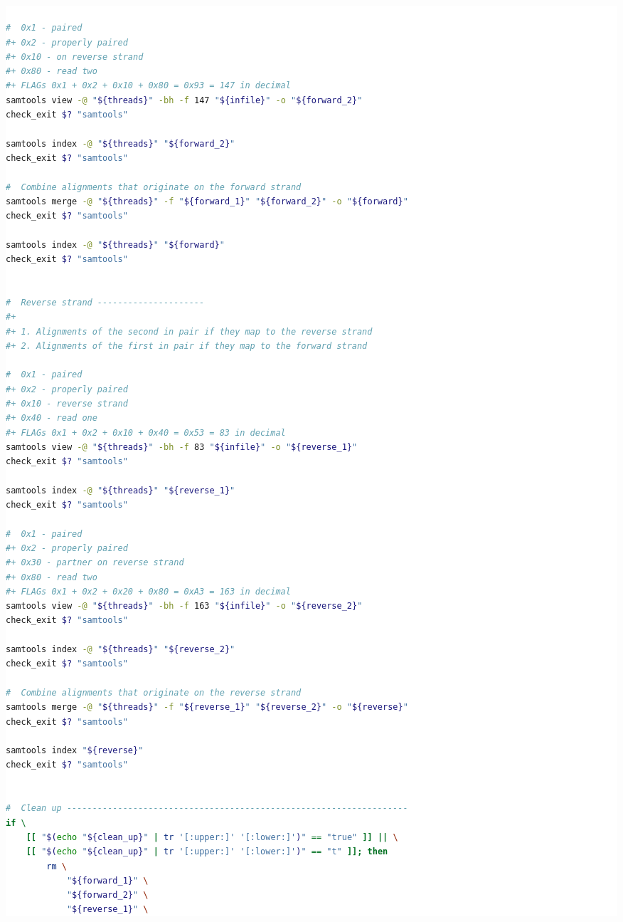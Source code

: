 ```bash

#  0x1 - paired
#+ 0x2 - properly paired
#+ 0x10 - on reverse strand
#+ 0x80 - read two
#+ FLAGs 0x1 + 0x2 + 0x10 + 0x80 = 0x93 = 147 in decimal
samtools view -@ "${threads}" -bh -f 147 "${infile}" -o "${forward_2}"
check_exit $? "samtools"

samtools index -@ "${threads}" "${forward_2}"
check_exit $? "samtools"

#  Combine alignments that originate on the forward strand
samtools merge -@ "${threads}" -f "${forward_1}" "${forward_2}" -o "${forward}"
check_exit $? "samtools"

samtools index -@ "${threads}" "${forward}"
check_exit $? "samtools"


#  Reverse strand ---------------------
#+
#+ 1. Alignments of the second in pair if they map to the reverse strand
#+ 2. Alignments of the first in pair if they map to the forward strand

#  0x1 - paired
#+ 0x2 - properly paired
#+ 0x10 - reverse strand
#+ 0x40 - read one
#+ FLAGs 0x1 + 0x2 + 0x10 + 0x40 = 0x53 = 83 in decimal
samtools view -@ "${threads}" -bh -f 83 "${infile}" -o "${reverse_1}"
check_exit $? "samtools"

samtools index -@ "${threads}" "${reverse_1}"
check_exit $? "samtools"

#  0x1 - paired
#+ 0x2 - properly paired
#+ 0x30 - partner on reverse strand
#+ 0x80 - read two
#+ FLAGs 0x1 + 0x2 + 0x20 + 0x80 = 0xA3 = 163 in decimal
samtools view -@ "${threads}" -bh -f 163 "${infile}" -o "${reverse_2}"
check_exit $? "samtools"

samtools index -@ "${threads}" "${reverse_2}"
check_exit $? "samtools"

#  Combine alignments that originate on the reverse strand
samtools merge -@ "${threads}" -f "${reverse_1}" "${reverse_2}" -o "${reverse}"
check_exit $? "samtools"

samtools index "${reverse}"
check_exit $? "samtools"


#  Clean up -------------------------------------------------------------------
if \
    [[ "$(echo "${clean_up}" | tr '[:upper:]' '[:lower:]')" == "true" ]] || \
    [[ "$(echo "${clean_up}" | tr '[:upper:]' '[:lower:]')" == "t" ]]; then
        rm \
        	"${forward_1}" \
        	"${forward_2}" \
        	"${reverse_1}" \
```